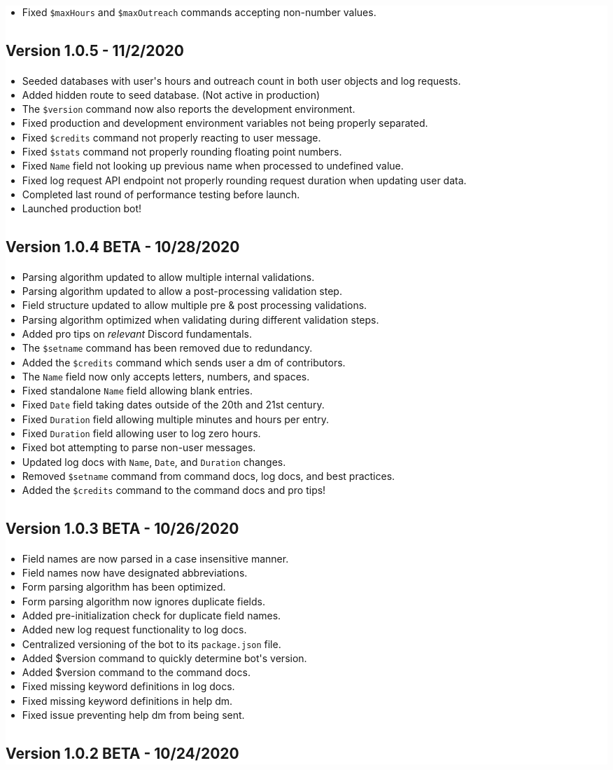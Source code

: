 -   Fixed `$maxHours` and `$maxOutreach` commands accepting non-number values.

## Version 1.0.5 - 11/2/2020

-   Seeded databases with user's hours and outreach count in both user objects and log requests.
-   Added hidden route to seed database. (Not active in production)
-   The `$version` command now also reports the development environment.
-   Fixed production and development environment variables not being properly separated.
-   Fixed `$credits` command not properly reacting to user message.
-   Fixed `$stats` command not properly rounding floating point numbers.
-   Fixed `Name` field not looking up previous name when processed to undefined value.
-   Fixed log request API endpoint not properly rounding request duration when updating user data.
-   Completed last round of performance testing before launch.
-   Launched production bot!

## Version 1.0.4 BETA - 10/28/2020

-   Parsing algorithm updated to allow multiple internal validations.
-   Parsing algorithm updated to allow a post-processing validation step.
-   Field structure updated to allow multiple pre & post processing validations.
-   Parsing algorithm optimized when validating during different validation steps.
-   Added pro tips on _relevant_ Discord fundamentals.
-   The `$setname` command has been removed due to redundancy.
-   Added the `$credits` command which sends user a dm of contributors.
-   The `Name` field now only accepts letters, numbers, and spaces.
-   Fixed standalone `Name` field allowing blank entries.
-   Fixed `Date` field taking dates outside of the 20th and 21st century.
-   Fixed `Duration` field allowing multiple minutes and hours per entry.
-   Fixed `Duration` field allowing user to log zero hours.
-   Fixed bot attempting to parse non-user messages.
-   Updated log docs with `Name`, `Date`, and `Duration` changes.
-   Removed `$setname` command from command docs, log docs, and best practices.
-   Added the `$credits` command to the command docs and pro tips!

## Version 1.0.3 BETA - 10/26/2020

-   Field names are now parsed in a case insensitive manner.
-   Field names now have designated abbreviations.
-   Form parsing algorithm has been optimized.
-   Form parsing algorithm now ignores duplicate fields.
-   Added pre-initialization check for duplicate field names.
-   Added new log request functionality to log docs.
-   Centralized versioning of the bot to its `package.json` file.
-   Added $version command to quickly determine bot's version.
-   Added $version command to the command docs.
-   Fixed missing keyword definitions in log docs.
-   Fixed missing keyword definitions in help dm.
-   Fixed issue preventing help dm from being sent.

## Version 1.0.2 BETA - 10/24/2020
